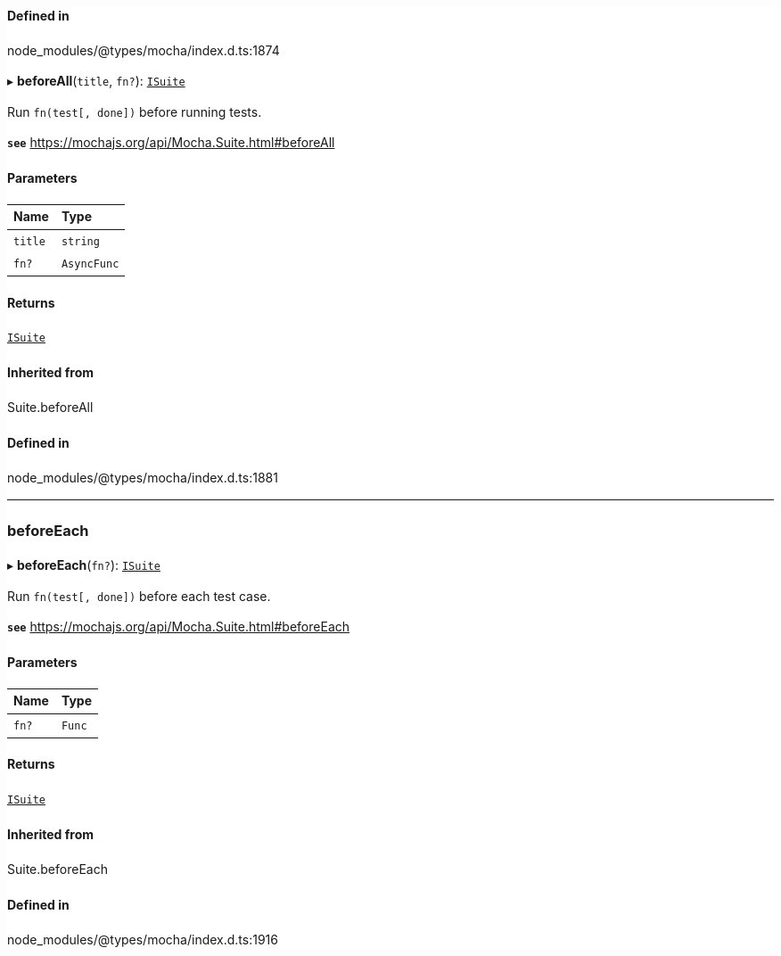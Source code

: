 #### Defined in

node_modules/@types/mocha/index.d.ts:1874

▸ **beforeAll**(`title`, `fn?`): [`ISuite`](kui_shell_test.Common.ISuite.md)

Run `fn(test[, done])` before running tests.

**`see`** https://mochajs.org/api/Mocha.Suite.html#beforeAll

#### Parameters

| Name    | Type        |
| :------ | :---------- |
| `title` | `string`    |
| `fn?`   | `AsyncFunc` |

#### Returns

[`ISuite`](kui_shell_test.Common.ISuite.md)

#### Inherited from

Suite.beforeAll

#### Defined in

node_modules/@types/mocha/index.d.ts:1881

---

### beforeEach

▸ **beforeEach**(`fn?`): [`ISuite`](kui_shell_test.Common.ISuite.md)

Run `fn(test[, done])` before each test case.

**`see`** https://mochajs.org/api/Mocha.Suite.html#beforeEach

#### Parameters

| Name  | Type   |
| :---- | :----- |
| `fn?` | `Func` |

#### Returns

[`ISuite`](kui_shell_test.Common.ISuite.md)

#### Inherited from

Suite.beforeEach

#### Defined in

node_modules/@types/mocha/index.d.ts:1916
